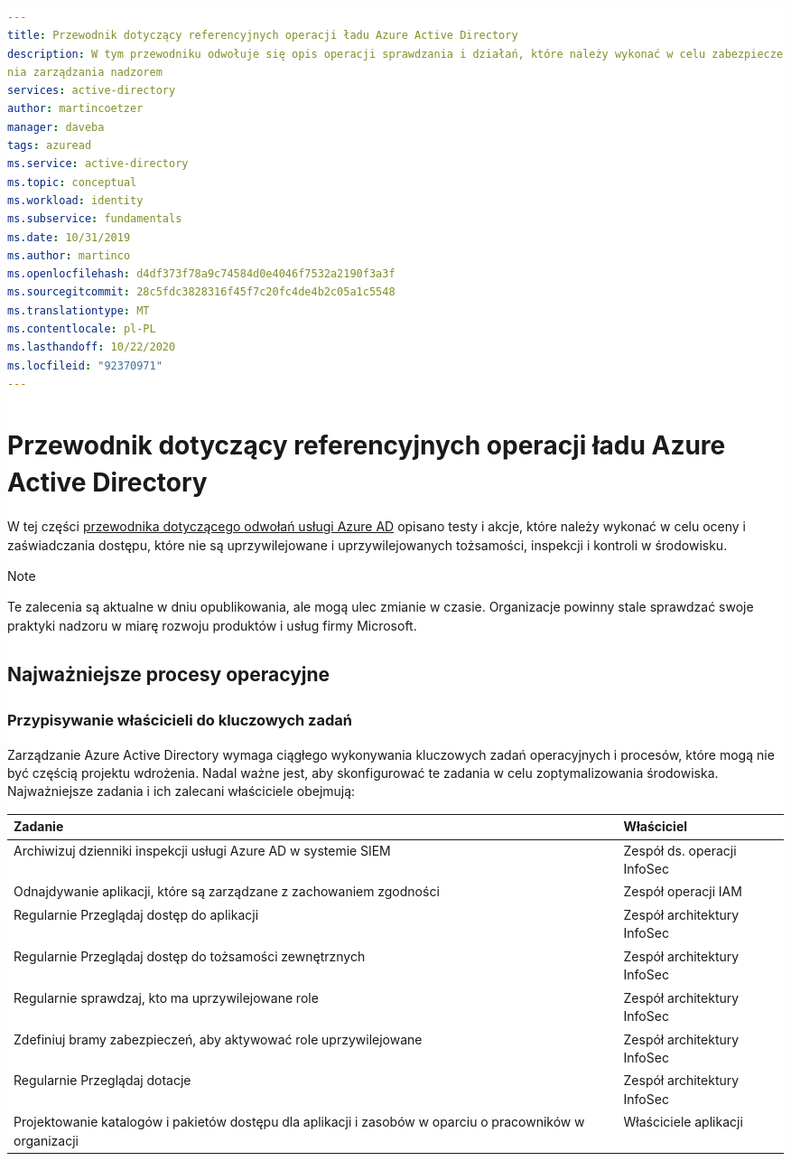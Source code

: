 ```yaml
---
title: Przewodnik dotyczący referencyjnych operacji ładu Azure Active Directory
description: W tym przewodniku odwołuje się opis operacji sprawdzania i działań, które należy wykonać w celu zabezpieczenia zarządzania nadzorem
services: active-directory
author: martincoetzer
manager: daveba
tags: azuread
ms.service: active-directory
ms.topic: conceptual
ms.workload: identity
ms.subservice: fundamentals
ms.date: 10/31/2019
ms.author: martinco
ms.openlocfilehash: d4df373f78a9c74584d0e4046f7532a2190f3a3f
ms.sourcegitcommit: 28c5fdc3828316f45f7c20fc4de4b2c05a1c5548
ms.translationtype: MT
ms.contentlocale: pl-PL
ms.lasthandoff: 10/22/2020
ms.locfileid: "92370971"
---
```

# <a name="azure-active-directory-governance-operations-reference-guide"></a>Przewodnik dotyczący referencyjnych operacji ładu Azure Active Directory

W tej części [przewodnika dotyczącego odwołań usługi Azure AD](active-directory-ops-guide-intro.md) opisano testy i akcje, które należy wykonać w celu oceny i zaświadczania dostępu, które nie są uprzywilejowane i uprzywilejowanych tożsamości, inspekcji i kontroli w środowisku.

> [!NOTE]
> Te zalecenia są aktualne w dniu opublikowania, ale mogą ulec zmianie w czasie. Organizacje powinny stale sprawdzać swoje praktyki nadzoru w miarę rozwoju produktów i usług firmy Microsoft.

## <a name="key-operational-processes"></a>Najważniejsze procesy operacyjne

### <a name="assign-owners-to-key-tasks"></a>Przypisywanie właścicieli do kluczowych zadań

Zarządzanie Azure Active Directory wymaga ciągłego wykonywania kluczowych zadań operacyjnych i procesów, które mogą nie być częścią projektu wdrożenia. Nadal ważne jest, aby skonfigurować te zadania w celu zoptymalizowania środowiska. Najważniejsze zadania i ich zalecani właściciele obejmują:

| Zadanie | Właściciel |
| :- | :- |
| Archiwizuj dzienniki inspekcji usługi Azure AD w systemie SIEM | Zespół ds. operacji InfoSec |
| Odnajdywanie aplikacji, które są zarządzane z zachowaniem zgodności | Zespół operacji IAM |
| Regularnie Przeglądaj dostęp do aplikacji | Zespół architektury InfoSec |
| Regularnie Przeglądaj dostęp do tożsamości zewnętrznych | Zespół architektury InfoSec |
| Regularnie sprawdzaj, kto ma uprzywilejowane role | Zespół architektury InfoSec |
| Zdefiniuj bramy zabezpieczeń, aby aktywować role uprzywilejowane | Zespół architektury InfoSec |
| Regularnie Przeglądaj dotacje | Zespół architektury InfoSec |
| Projektowanie katalogów i pakietów dostępu dla aplikacji i zasobów w oparciu o pracowników w organizacji | Właściciele aplikacji |